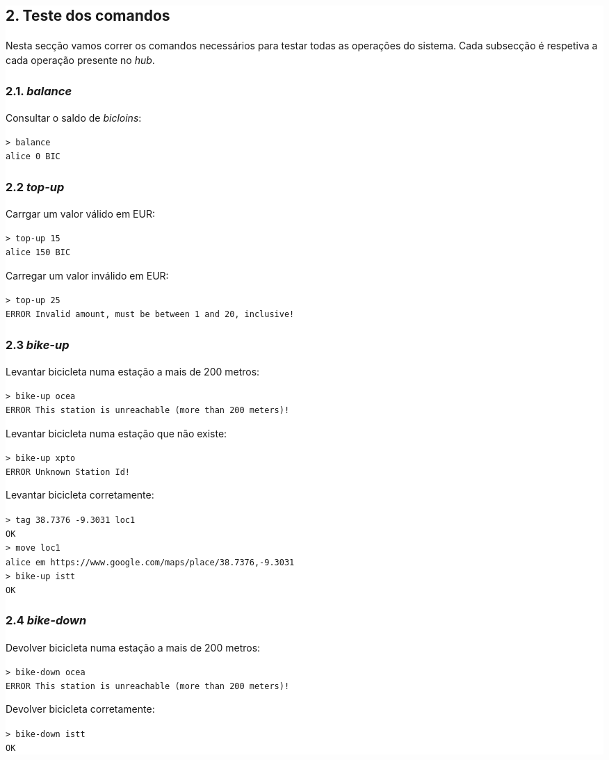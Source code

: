## 2. Teste dos comandos

Nesta secção vamos correr os comandos necessários para testar todas as operações do sistema.
Cada subsecção é respetiva a cada operação presente no *hub*.

### 2.1. *balance*

Consultar o saldo de *bicloins*:

    > balance
    alice 0 BIC


### 2.2 *top-up*

Carrgar um valor válido em EUR:

    > top-up 15
    alice 150 BIC

Carregar um valor inválido em EUR:

    > top-up 25
    ERROR Invalid amount, must be between 1 and 20, inclusive!

### 2.3 *bike-up*

Levantar bicicleta numa estação a mais de 200 metros:

    > bike-up ocea
    ERROR This station is unreachable (more than 200 meters)!

Levantar bicicleta numa estação que não existe:

	> bike-up xpto
    ERROR Unknown Station Id!

Levantar bicicleta corretamente:

    > tag 38.7376 -9.3031 loc1
    OK
    > move loc1
    alice em https://www.google.com/maps/place/38.7376,-9.3031
    > bike-up istt
    OK
    
    
### 2.4 *bike-down*

Devolver bicicleta numa estação a mais de 200 metros:

    > bike-down ocea
    ERROR This station is unreachable (more than 200 meters)!

Devolver bicicleta corretamente:

    > bike-down istt
    OK
